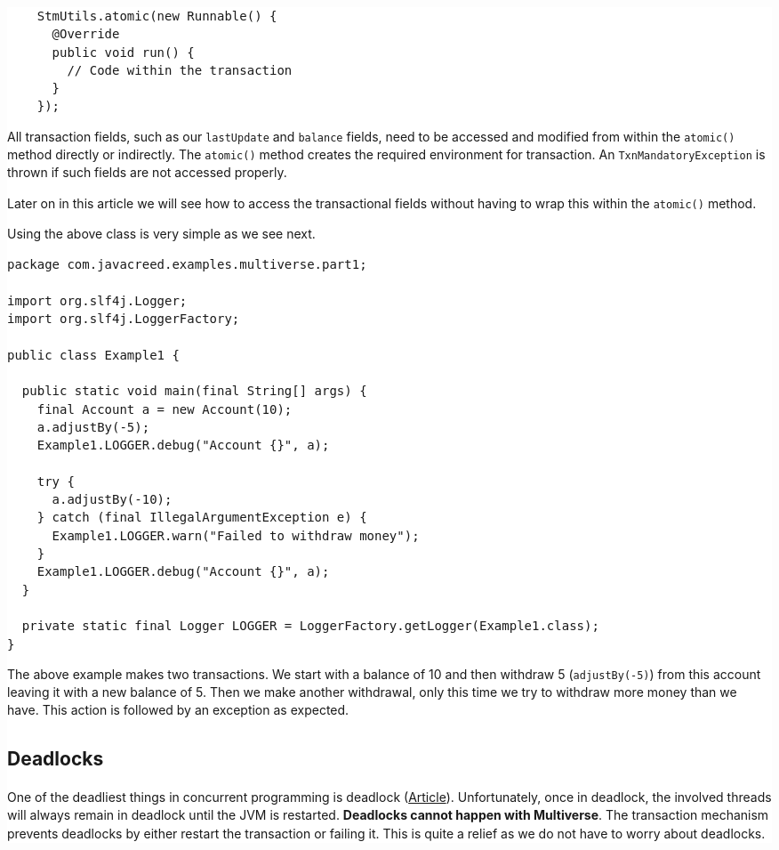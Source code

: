 <pre>
    StmUtils.atomic(new Runnable() {
      @Override
      public void run() {
        // Code within the transaction
      }
    });
</pre>

All transaction fields, such as our <code>lastUpdate</code> and <code>balance</code> fields, need to be accessed and modified from within the <code>atomic()</code> method directly or indirectly.  The <code>atomic()</code> method creates the required environment for transaction.  An <code>TxnMandatoryException</code> is thrown if such fields are not accessed properly.

Later on in this article we will see how to access the transactional fields without having to wrap this within the <code>atomic()</code> method.
</li>
</ol>


Using the above class is very simple as we see next.


<pre>
package com.javacreed.examples.multiverse.part1;

import org.slf4j.Logger;
import org.slf4j.LoggerFactory;

public class Example1 {

  public static void main(final String[] args) {
    final Account a = new Account(10);
    a.adjustBy(-5);
    Example1.LOGGER.debug("Account {}", a);

    try {
      a.adjustBy(-10);
    } catch (final IllegalArgumentException e) {
      Example1.LOGGER.warn("Failed to withdraw money");
    }
    Example1.LOGGER.debug("Account {}", a);
  }

  private static final Logger LOGGER = LoggerFactory.getLogger(Example1.class);
}
</pre>


The above example makes two transactions.  We start with a balance of 10 and then withdraw 5 (<code>adjustBy(-5)</code>) from this account leaving it with a new balance of 5.  Then we make another withdrawal, only this time we try to withdraw more money than we have.  This action is followed by an exception as expected.


<h2>Deadlocks</h2>


One of the deadliest things in concurrent programming is deadlock (<a href="http://www.javacreed.com/what-is-deadlock-and-how-to-prevent-it/" target="_blank">Article</a>).  Unfortunately, once in deadlock, the involved threads will always remain in deadlock until the JVM is restarted.  <strong>Deadlocks cannot happen with Multiverse</strong>.  The transaction mechanism prevents deadlocks by either restart the transaction or failing it.  This is quite a relief as we do not have to worry about deadlocks.  
